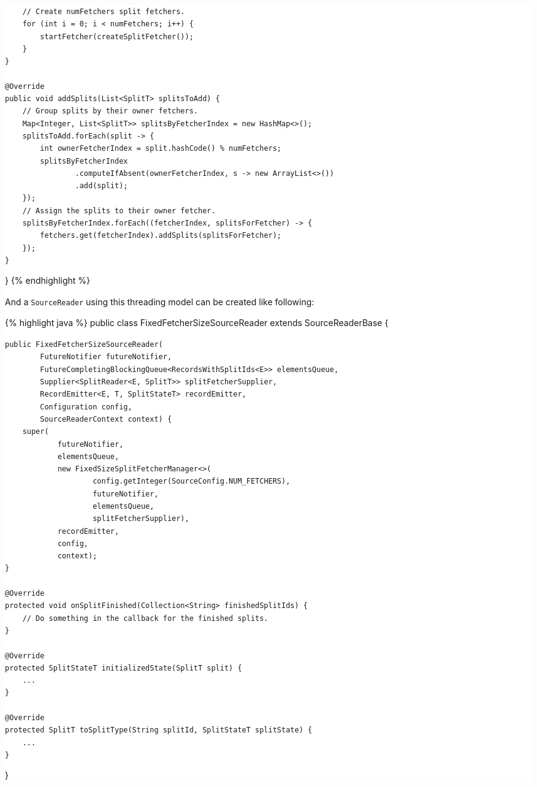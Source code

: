         // Create numFetchers split fetchers.
        for (int i = 0; i < numFetchers; i++) {
            startFetcher(createSplitFetcher());
        }
    }

    @Override
    public void addSplits(List<SplitT> splitsToAdd) {
        // Group splits by their owner fetchers.
        Map<Integer, List<SplitT>> splitsByFetcherIndex = new HashMap<>();
        splitsToAdd.forEach(split -> {
            int ownerFetcherIndex = split.hashCode() % numFetchers;
            splitsByFetcherIndex
                    .computeIfAbsent(ownerFetcherIndex, s -> new ArrayList<>())
                    .add(split);
        });
        // Assign the splits to their owner fetcher.
        splitsByFetcherIndex.forEach((fetcherIndex, splitsForFetcher) -> {
            fetchers.get(fetcherIndex).addSplits(splitsForFetcher);
        });
    }
}
{% endhighlight %}
</div>

And a `SourceReader` using this threading model can be created like following:
<div data-lang="java" markdown="1">
{% highlight java %}
public class FixedFetcherSizeSourceReader<E, T, SplitT extends SourceSplit, SplitStateT>
        extends SourceReaderBase<E, T, SplitT, SplitStateT> {

    public FixedFetcherSizeSourceReader(
            FutureNotifier futureNotifier,
            FutureCompletingBlockingQueue<RecordsWithSplitIds<E>> elementsQueue,
            Supplier<SplitReader<E, SplitT>> splitFetcherSupplier,
            RecordEmitter<E, T, SplitStateT> recordEmitter,
            Configuration config,
            SourceReaderContext context) {
        super(
                futureNotifier,
                elementsQueue,
                new FixedSizeSplitFetcherManager<>(
                        config.getInteger(SourceConfig.NUM_FETCHERS),
                        futureNotifier,
                        elementsQueue,
                        splitFetcherSupplier),
                recordEmitter,
                config,
                context);
    }

    @Override
    protected void onSplitFinished(Collection<String> finishedSplitIds) {
        // Do something in the callback for the finished splits.
    }

    @Override
    protected SplitStateT initializedState(SplitT split) {
        ...
    }

    @Override
    protected SplitT toSplitType(String splitId, SplitStateT splitState) {
        ...
    }
}